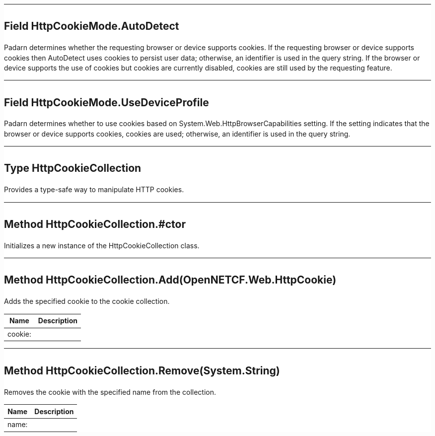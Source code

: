 

---
## Field HttpCookieMode.AutoDetect

 Padarn determines whether the requesting browser or device supports cookies. If the requesting browser or device supports cookies then AutoDetect uses cookies to persist user data; otherwise, an identifier is used in the query string. If the browser or device supports the use of cookies but cookies are currently disabled, cookies are still used by the requesting feature. 



---
## Field HttpCookieMode.UseDeviceProfile

 Padarn determines whether to use cookies based on System.Web.HttpBrowserCapabilities setting. If the setting indicates that the browser or device supports cookies, cookies are used; otherwise, an identifier is used in the query string. 



---
## Type HttpCookieCollection

 Provides a type-safe way to manipulate HTTP cookies. 



---
## Method HttpCookieCollection.#ctor

 Initializes a new instance of the HttpCookieCollection class. 



---
## Method HttpCookieCollection.Add(OpenNETCF.Web.HttpCookie)

 Adds the specified cookie to the cookie collection. 


| Name | Description |
|-----|------|
|cookie: ||


---
## Method HttpCookieCollection.Remove(System.String)

 Removes the cookie with the specified name from the collection. 


| Name | Description |
|-----|------|
|name: ||

